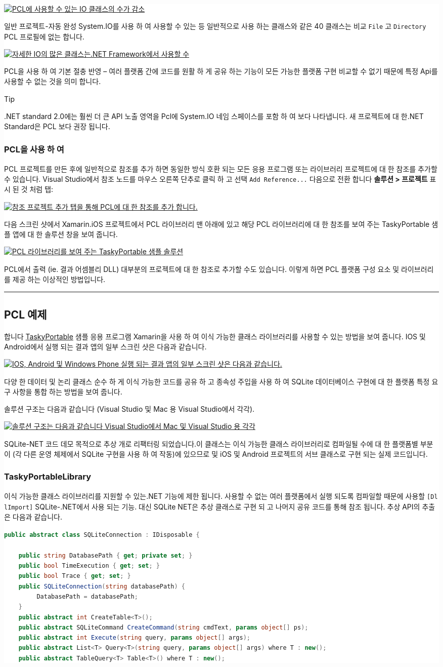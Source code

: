 [![PCL에 사용할 수 있는 IO 클래스의 수가 감소](pcl-images/image14.png)](pcl-images/image14.png#lightbox)

일반 프로젝트-자동 완성 System.IO를 사용 하 여 사용할 수 있는 등 일반적으로 사용 하는 클래스와 같은 40 클래스는 비교 `File` 고 `Directory` PCL 프로필에 없는 합니다.

[![자세한 IO의 많은 클래스는.NET Framework에서 사용할 수](pcl-images/image15.png)](pcl-images/image15.png#lightbox)

PCL을 사용 하 여 기본 절충 반영 – 여러 플랫폼 간에 코드를 원활 하 게 공유 하는 기능이 모든 가능한 플랫폼 구현 비교할 수 없기 때문에 특정 Api를 사용할 수 없는 것을 의미 합니다.

> [!TIP]
> .NET standard 2.0에는 훨씬 더 큰 API 노출 영역을 Pcl에 System.IO 네임 스페이스를 포함 하 여 보다 나타냅니다. 새 프로젝트에 대 한.NET Standard은 PCL 보다 권장 됩니다.

### <a name="using-pcl"></a>PCL을 사용 하 여

PCL 프로젝트를 만든 후에 일반적으로 참조를 추가 하면 동일한 방식 호환 되는 모든 응용 프로그램 또는 라이브러리 프로젝트에 대 한 참조를 추가할 수 있습니다. Visual Studio에서 참조 노드를 마우스 오른쪽 단추로 클릭 하 고 선택 `Add Reference...` 다음으로 전환 합니다 **솔루션 > 프로젝트** 표시 된 것 처럼 탭:

[![참조 프로젝트 추가 탭을 통해 PCL에 대 한 참조를 추가 합니다.](pcl-images/image16.png)](pcl-images/image16.png#lightbox)

다음 스크린 샷에서 Xamarin.iOS 프로젝트에서 PCL 라이브러리 맨 아래에 있고 해당 PCL 라이브러리에 대 한 참조를 보여 주는 TaskyPortable 샘플 앱에 대 한 솔루션 창을 보여 줍니다.

[![PCL 라이브러리를 보여 주는 TaskyPortable 샘플 솔루션](pcl-images/image17.png)](pcl-images/image17.png#lightbox)

PCL에서 출력 (ie. 결과 어셈블리 DLL) 대부분의 프로젝트에 대 한 참조로 추가할 수도 있습니다.
이렇게 하면 PCL 플랫폼 구성 요소 및 라이브러리를 제공 하는 이상적인 방법입니다.

-----

## <a name="pcl-example"></a>PCL 예제

합니다 [TaskyPortable](https://developer.xamarin.com/samples/mobile/TaskyPortable/) 샘플 응용 프로그램 Xamarin을 사용 하 여 이식 가능한 클래스 라이브러리를 사용할 수 있는 방법을 보여 줍니다.
IOS 및 Android에서 실행 되는 결과 앱의 일부 스크린 샷은 다음과 같습니다.

[![](pcl-images/image18.png "IOS, Android 및 Windows Phone 실행 되는 결과 앱의 일부 스크린 샷은 다음과 같습니다.")](pcl-images/image18.png#lightbox)

다양 한 데이터 및 논리 클래스 순수 하 게 이식 가능한 코드를 공유 하 고 종속성 주입을 사용 하 여 SQLite 데이터베이스 구현에 대 한 플랫폼 특정 요구 사항을 통합 하는 방법을 보여 줍니다.

솔루션 구조는 다음과 같습니다 (Visual Studio 및 Mac 용 Visual Studio에서 각각).

[![](pcl-images/image19.png "솔루션 구조는 다음과 같습니다 Visual Studio에서 Mac 및 Visual Studio 용 각각")](pcl-images/image19.png#lightbox)

SQLite-NET 코드 데모 목적으로 추상 개로 리팩터링 되었습니다.이 클래스는 이식 가능한 클래스 라이브러리로 컴파일될 수에 대 한 플랫폼별 부분이 (각 다른 운영 체제에서 SQLite 구현을 사용 하 여 작동)에 있으므로 및 iOS 및 Android 프로젝트의 서브 클래스로 구현 되는 실제 코드입니다.

### <a name="taskyportablelibrary"></a>TaskyPortableLibrary

이식 가능한 클래스 라이브러리를 지원할 수 있는.NET 기능에 제한 됩니다. 사용할 수 없는 여러 플랫폼에서 실행 되도록 컴파일할 때문에 사용할 `[DllImport]` SQLite-.NET에서 사용 되는 기능. 대신 SQLite NET은 추상 클래스로 구현 되 고 나머지 공유 코드를 통해 참조 됩니다. 추상 API의 추출은 다음과 같습니다.

```csharp
public abstract class SQLiteConnection : IDisposable {

    public string DatabasePath { get; private set; }
    public bool TimeExecution { get; set; }
    public bool Trace { get; set; }
    public SQLiteConnection(string databasePath) {
         DatabasePath = databasePath;
    }
    public abstract int CreateTable<T>();
    public abstract SQLiteCommand CreateCommand(string cmdText, params object[] ps);
    public abstract int Execute(string query, params object[] args);
    public abstract List<T> Query<T>(string query, params object[] args) where T : new();
    public abstract TableQuery<T> Table<T>() where T : new();
```